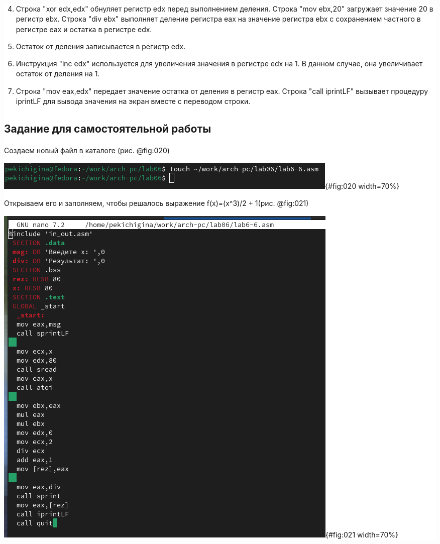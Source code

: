 4. Строка "xor edx,edx" обнуляет регистр edx перед выполнением деления. Строка "mov ebx,20" загружает значение 20 в регистр ebx. Строка "div ebx" выполняет деление регистра eax на значение регистра ebx с сохранением частного в регистре eax и остатка в регистре edx.

5. Остаток от деления записывается в регистр edx.

6. Инструкция "inc edx" используется для увеличения значения в регистре edx на 1. В данном случае, она увеличивает остаток от деления на 1.

7. Строка "mov eax,edx" передает значение остатка от деления в регистр eax. Строка "call iprintLF" вызывает процедуру iprintLF для вывода значения на экран вместе с переводом строки.

## Задание для самостоятельной работы

Создаем новый файл в каталоге (рис. @fig:020)

![Создаем файл](image/20.png){#fig:020 width=70%}

Открываем его и заполняем, чтобы решалось выражение f(x)=(x^3)/2 + 1(рис. @fig:021)

![Заполняем файл](image/21.png){#fig:021 width=70%}
